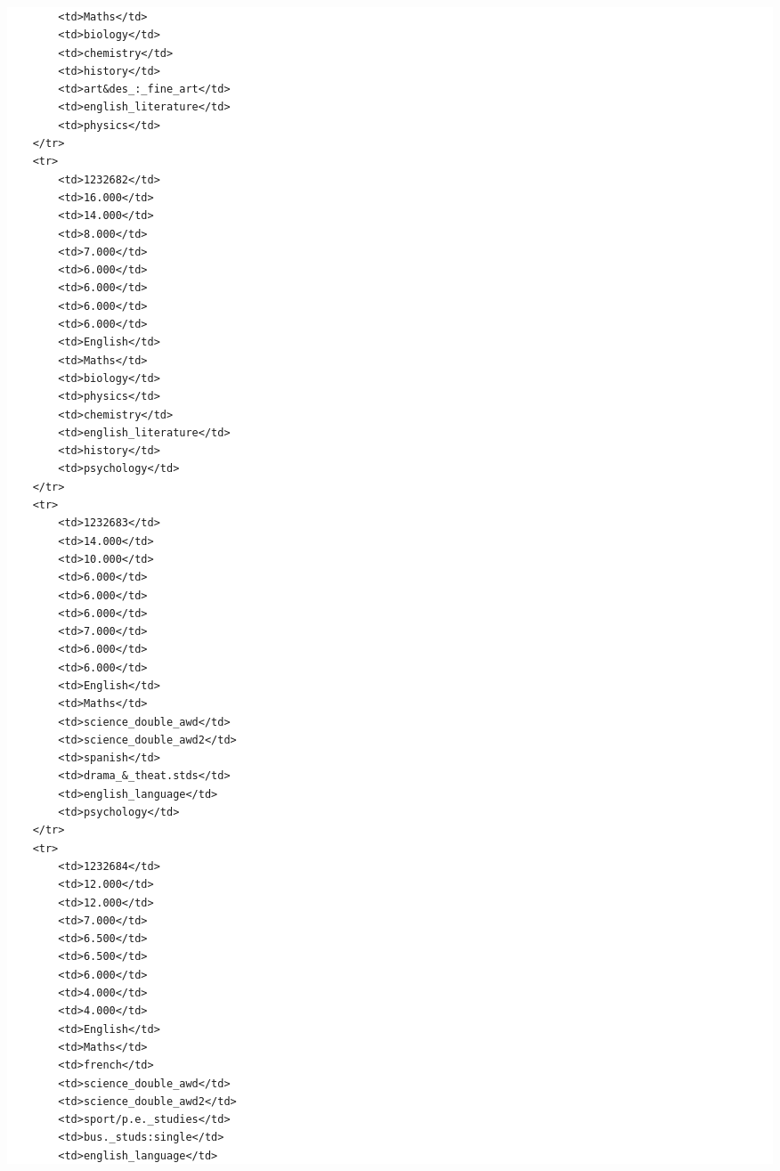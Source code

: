             <td>Maths</td>
            <td>biology</td>
            <td>chemistry</td>
            <td>history</td>
            <td>art&des_:_fine_art</td>
            <td>english_literature</td>
            <td>physics</td>
        </tr>
        <tr>
            <td>1232682</td>
            <td>16.000</td>
            <td>14.000</td>
            <td>8.000</td>
            <td>7.000</td>
            <td>6.000</td>
            <td>6.000</td>
            <td>6.000</td>
            <td>6.000</td>
            <td>English</td>
            <td>Maths</td>
            <td>biology</td>
            <td>physics</td>
            <td>chemistry</td>
            <td>english_literature</td>
            <td>history</td>
            <td>psychology</td>
        </tr>
        <tr>
            <td>1232683</td>
            <td>14.000</td>
            <td>10.000</td>
            <td>6.000</td>
            <td>6.000</td>
            <td>6.000</td>
            <td>7.000</td>
            <td>6.000</td>
            <td>6.000</td>
            <td>English</td>
            <td>Maths</td>
            <td>science_double_awd</td>
            <td>science_double_awd2</td>
            <td>spanish</td>
            <td>drama_&_theat.stds</td>
            <td>english_language</td>
            <td>psychology</td>
        </tr>
        <tr>
            <td>1232684</td>
            <td>12.000</td>
            <td>12.000</td>
            <td>7.000</td>
            <td>6.500</td>
            <td>6.500</td>
            <td>6.000</td>
            <td>4.000</td>
            <td>4.000</td>
            <td>English</td>
            <td>Maths</td>
            <td>french</td>
            <td>science_double_awd</td>
            <td>science_double_awd2</td>
            <td>sport/p.e._studies</td>
            <td>bus._studs:single</td>
            <td>english_language</td>